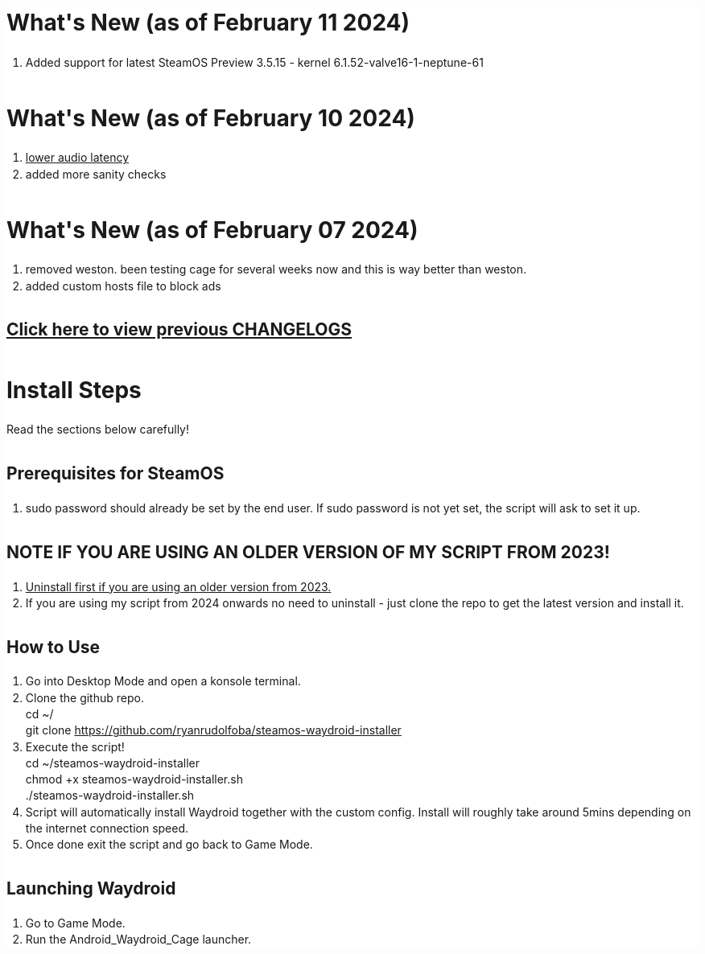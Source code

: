 
# What's New (as of February 11 2024)
1. Added support for latest SteamOS Preview 3.5.15 - kernel 6.1.52-valve16-1-neptune-61

# What's New (as of February 10 2024)
1. [lower audio latency](https://github.com/ryanrudolfoba/SteamOS-Waydroid-Installer/issues/22)
2. added more sanity checks

# What's New (as of February 07 2024)
1. removed weston. been testing cage for several weeks now and this is way better than weston.
2. added custom hosts file to block ads

## [Click here to view previous CHANGELOGS](https://github.com/ryanrudolfoba/SteamOS-Waydroid-Installer/blob/main/CHANGELOG.md)

# Install Steps
Read the sections below carefully!

## Prerequisites for SteamOS
1. sudo password should already be set by the end user. If sudo password is not yet set, the script will ask to set it up.

## NOTE IF YOU ARE USING AN OLDER VERSION OF MY SCRIPT FROM 2023!
1. [Uninstall first if you are using an older version from 2023.](https://github.com/ryanrudolfoba/SteamOS-Waydroid-Installer/tree/main#i-dont-want-this-anymore-i-want-to-uninstall)
2. If you are using my script from 2024 onwards no need to uninstall - just clone the repo to get the latest version and install it.

## How to Use
1. Go into Desktop Mode and open a konsole terminal.
2. Clone the github repo. \
   cd ~/ \
   git clone https://github.com/ryanrudolfoba/steamos-waydroid-installer
3. Execute the script! \
   cd ~/steamos-waydroid-installer \
   chmod +x steamos-waydroid-installer.sh \
   ./steamos-waydroid-installer.sh
4. Script will automatically install Waydroid together with the custom config. Install will roughly take around 5mins depending on the internet connection speed.
5. Once done exit the script and go back to Game Mode.

## Launching Waydroid
1. Go to Game Mode.
2. Run the Android_Waydroid_Cage launcher.

